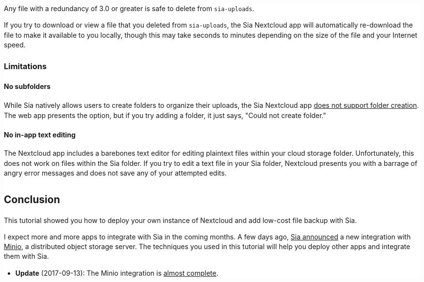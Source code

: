 Any file with a redundancy of 3.0 or greater is safe to delete from `sia-uploads`.

If you try to download or view a file that you deleted from `sia-uploads`, the Sia Nextcloud app will automatically re-download the file to make it available to you locally, though this may take seconds to minutes depending on the size of the file and your Internet speed.

### Limitations

#### No subfolders

While Sia natively allows users to create folders to organize their uploads, the Sia Nextcloud app [does not support folder creation](https://github.com/NebulousLabs/Sia-Nextcloud/issues/13). The web app presents the option, but if you try adding a folder, it just says, "Could not create folder."

#### No in-app text editing

The Nextcloud app includes a barebones text editor for editing plaintext files within your cloud storage folder. Unfortunately, this does not work on files within the Sia folder.  If you try to edit a text file in your Sia folder, Nextcloud presents you with a barrage of angry error messages and does not save any of your attempted edits.

## Conclusion

This tutorial showed you how to deploy your own instance of Nextcloud and add low-cost file backup with Sia.

I expect more and more apps to integrate with Sia in the coming months. A few days ago, [Sia announced](https://blog.sia.tech/introducing-s3-style-file-sharing-for-sia-through-the-new-minio-integration-bb880af2366a) a new integration with [Minio](https://www.minio.io/), a distributed object storage server. The techniques you used in this tutorial will help you deploy other apps and integrate them with Sia.

* **Update** (2017-09-13): The Minio integration is [almost complete](https://github.com/minio/minio/pull/4802).
